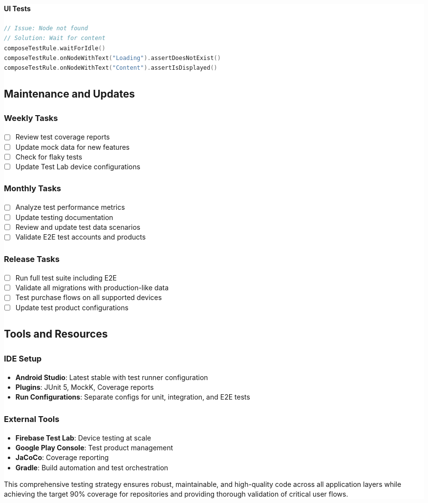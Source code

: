 #### UI Tests
```kotlin
// Issue: Node not found
// Solution: Wait for content
composeTestRule.waitForIdle()
composeTestRule.onNodeWithText("Loading").assertDoesNotExist()
composeTestRule.onNodeWithText("Content").assertIsDisplayed()
```

## Maintenance and Updates

### Weekly Tasks
- [ ] Review test coverage reports
- [ ] Update mock data for new features
- [ ] Check for flaky tests
- [ ] Update Test Lab device configurations

### Monthly Tasks
- [ ] Analyze test performance metrics
- [ ] Update testing documentation
- [ ] Review and update test data scenarios
- [ ] Validate E2E test accounts and products

### Release Tasks
- [ ] Run full test suite including E2E
- [ ] Validate all migrations with production-like data
- [ ] Test purchase flows on all supported devices
- [ ] Update test product configurations

## Tools and Resources

### IDE Setup
- **Android Studio**: Latest stable with test runner configuration
- **Plugins**: JUnit 5, MockK, Coverage reports
- **Run Configurations**: Separate configs for unit, integration, and E2E tests

### External Tools
- **Firebase Test Lab**: Device testing at scale
- **Google Play Console**: Test product management
- **JaCoCo**: Coverage reporting
- **Gradle**: Build automation and test orchestration

This comprehensive testing strategy ensures robust, maintainable, and high-quality code across all application layers while achieving the target 90% coverage for repositories and providing thorough validation of critical user flows.
